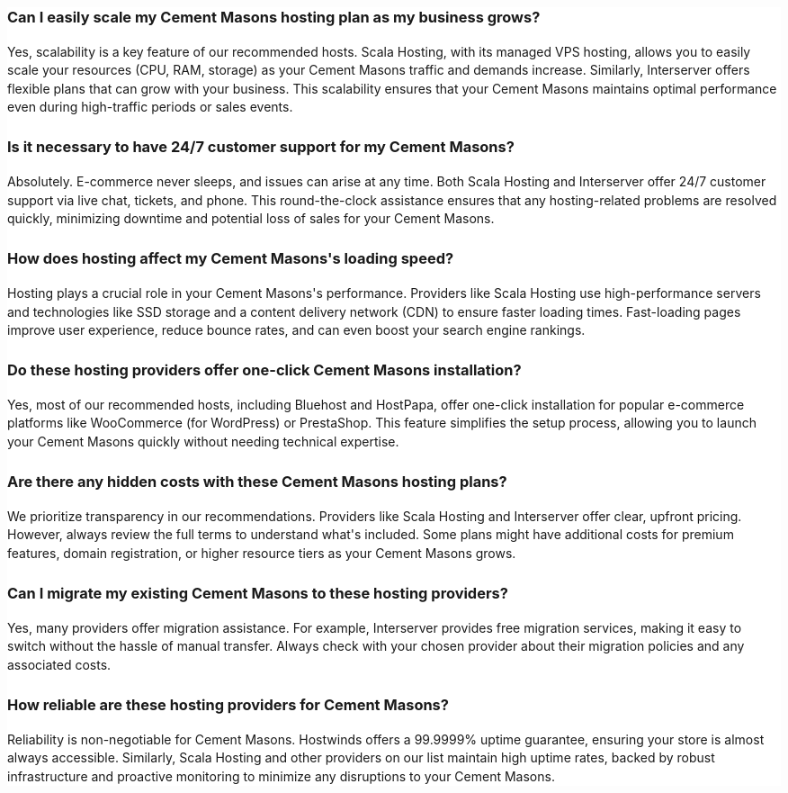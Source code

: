 ### Can I easily scale my Cement Masons hosting plan as my business grows? 
Yes, scalability is a key feature of our recommended hosts. Scala Hosting, with its managed VPS hosting, allows you to easily scale your resources (CPU, RAM, storage) as your Cement Masons traffic and demands increase. Similarly, Interserver offers flexible plans that can grow with your business. This scalability ensures that your Cement Masons maintains optimal performance even during high-traffic periods or sales events.

### Is it necessary to have 24/7 customer support for my Cement Masons? 
Absolutely. E-commerce never sleeps, and issues can arise at any time. Both Scala Hosting and Interserver offer 24/7 customer support via live chat, tickets, and phone. This round-the-clock assistance ensures that any hosting-related problems are resolved quickly, minimizing downtime and potential loss of sales for your Cement Masons.

### How does hosting affect my Cement Masons's loading speed? 
Hosting plays a crucial role in your Cement Masons's performance. Providers like Scala Hosting use high-performance servers and technologies like SSD storage and a content delivery network (CDN) to ensure faster loading times. Fast-loading pages improve user experience, reduce bounce rates, and can even boost your search engine rankings.

### Do these hosting providers offer one-click Cement Masons installation? 
Yes, most of our recommended hosts, including Bluehost and HostPapa, offer one-click installation for popular e-commerce platforms like WooCommerce (for WordPress) or PrestaShop. This feature simplifies the setup process, allowing you to launch your Cement Masons quickly without needing technical expertise.

### Are there any hidden costs with these Cement Masons hosting plans? 
We prioritize transparency in our recommendations. Providers like Scala Hosting and Interserver offer clear, upfront pricing. However, always review the full terms to understand what's included. Some plans might have additional costs for premium features, domain registration, or higher resource tiers as your Cement Masons grows.

### Can I migrate my existing Cement Masons to these hosting providers? 
Yes, many providers offer migration assistance. For example, Interserver provides free migration services, making it easy to switch without the hassle of manual transfer. Always check with your chosen provider about their migration policies and any associated costs.

### How reliable are these hosting providers for Cement Masons? 
Reliability is non-negotiable for Cement Masons. Hostwinds offers a 99.9999% uptime guarantee, ensuring your store is almost always accessible. Similarly, Scala Hosting and other providers on our list maintain high uptime rates, backed by robust infrastructure and proactive monitoring to minimize any disruptions to your Cement Masons.
